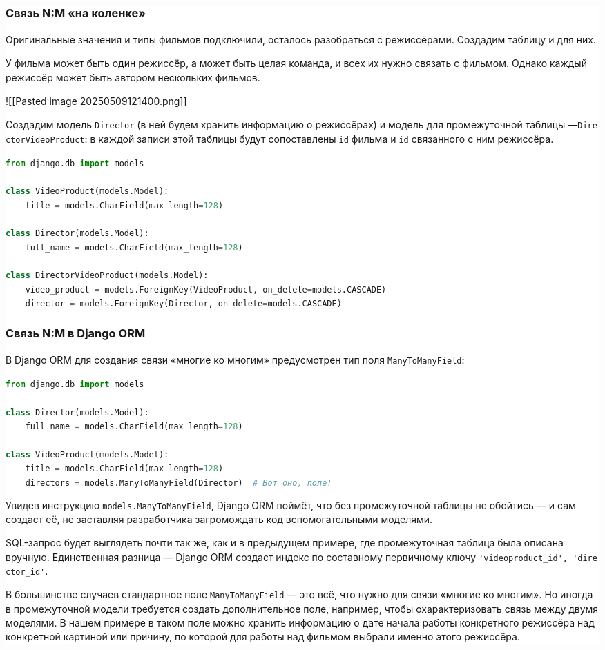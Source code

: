 
### Cвязь N:M «на коленке»

Оригинальные значения и типы фильмов подключили, осталось разобраться с режиссёрами. Создадим таблицу и для них.

У фильма может быть один режиссёр, а может быть целая команда, и всех их нужно связать с фильмом. Однако каждый режиссёр может быть автором нескольких фильмов.

![[Pasted image 20250509121400.png]]


Создадим модель `Director` (в ней будем хранить информацию о режиссёрах) и модель для промежуточной таблицы —`DirectorVideoProduct`: в каждой записи этой таблицы будут сопоставлены `id` фильма и `id` связанного с ним режиссёра.


```python
from django.db import models

class VideoProduct(models.Model):
    title = models.CharField(max_length=128)

class Director(models.Model):
    full_name = models.CharField(max_length=128)

class DirectorVideoProduct(models.Model):
    video_product = models.ForeignKey(VideoProduct, on_delete=models.CASCADE)
    director = models.ForeignKey(Director, on_delete=models.CASCADE)
```


### Связь N:M в Django ORM

В Django ORM для создания связи «многие ко многим» предусмотрен тип поля `ManyToManyField`:

```python
from django.db import models

class Director(models.Model):
    full_name = models.CharField(max_length=128)

class VideoProduct(models.Model):
    title = models.CharField(max_length=128)
    directors = models.ManyToManyField(Director)  # Вот оно, поле! 
```


Увидев инструкцию `models.ManyToManyField`, Django ORM поймёт, что без промежуточной таблицы не обойтись — и сам создаст её, не заставляя разработчика загромождать код вспомогательными моделями.


SQL-запрос будет выглядеть почти так же, как и в предыдущем примере, где промежуточная таблица была описана вручную. Единственная разница — Django ORM создаст индекс по составному первичному ключу `'videoproduct_id', 'director_id'`.

В большинстве случаев стандартное поле `ManyToManyField` — это всё, что нужно для связи «многие ко многим». Но иногда в промежуточной модели требуется создать дополнительное поле, например, чтобы охарактеризовать связь между двумя моделями. В нашем примере в таком поле можно хранить информацию о дате начала работы конкретного режиссёра над конкретной картиной или причину, по которой для работы над фильмом выбрали именно этого режиссёра.
